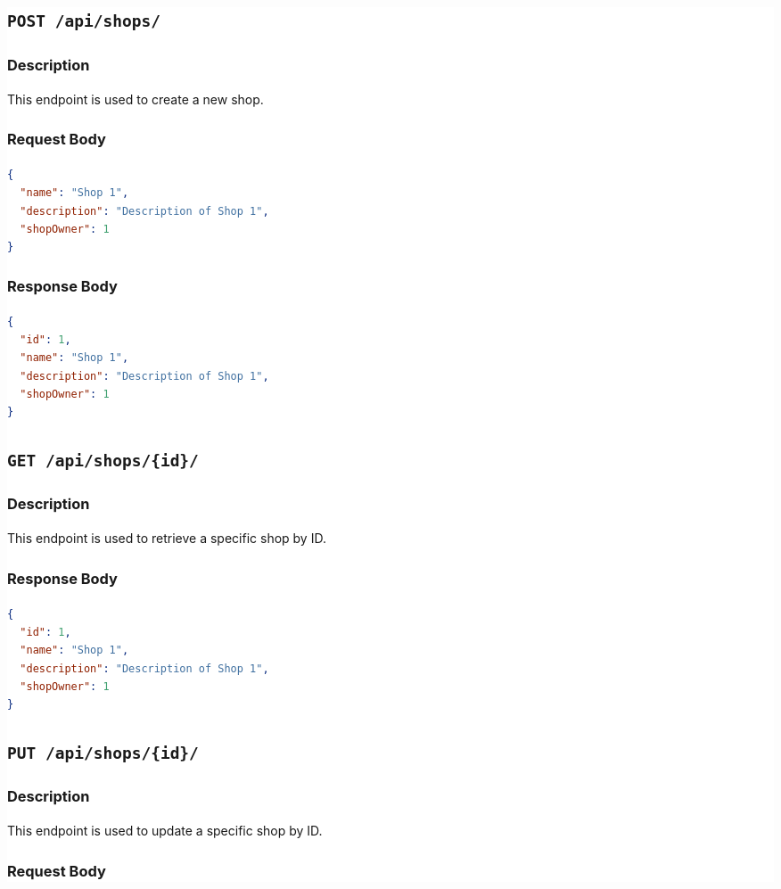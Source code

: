## `POST /api/shops/`

### Description

This endpoint is used to create a new shop.

### Request Body

```json
{
  "name": "Shop 1",
  "description": "Description of Shop 1",
  "shopOwner": 1
}
```

### Response Body

```json
{
  "id": 1,
  "name": "Shop 1",
  "description": "Description of Shop 1",
  "shopOwner": 1
}
```

## `GET /api/shops/{id}/`

### Description

This endpoint is used to retrieve a specific shop by ID.

### Response Body

```json
{
  "id": 1,
  "name": "Shop 1",
  "description": "Description of Shop 1",
  "shopOwner": 1
}
```

## `PUT /api/shops/{id}/`

### Description

This endpoint is used to update a specific shop by ID.

### Request Body
